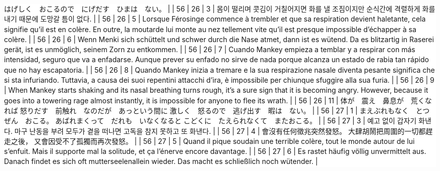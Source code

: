 はげしく　おこるので　にげだす　ひまは　ない。                                                                                                                                                                          |
| 56         | 26         | 3           | 몸이 떨리며 콧김이 거칠어지면
화를 낼 조짐이지만 순식간에 격렬하게
화를 내기 때문에 도망갈 틈이 없다.                                                                                                                                                                                     |
| 56         | 26         | 5           | Lorsque Férosinge commence à trembler et que sa respiration
devient haletante, cela signifie qu’il est en colère. En outre,
la moutarde lui monte au nez tellement vite qu’il est presque
impossible d’échapper à sa colère.                   |
| 56         | 26         | 6           | Wenn Menki sich schüttelt und schwer durch die Nase atmet,
dann ist es wütend. Da es blitzartig in Raserei gerät, ist es
unmöglich, seinem Zorn zu entkommen.                                                                                  |
| 56         | 26         | 7           | Cuando Mankey empieza a temblar y a respirar con más
intensidad, seguro que va a enfadarse. Aunque prever su
enfado no sirve de nada porque alcanza un estado de rabia
tan rápido que no hay escapatoria.                                      |
| 56         | 26         | 8           | Quando Mankey inizia a tremare e la sua respirazione
nasale diventa pesante significa che si sta infuriando.
Tuttavia, a causa dei suoi repentini attacchi d’ira,
è impossibile per chiunque sfuggire alla sua furia.                          |
| 56         | 26         | 9           | When Mankey starts shaking and its nasal breathing turns
rough, it’s a sure sign that it is becoming angry. However,
because it goes into a towering rage almost instantly,
it is impossible for anyone to flee its wrath.                     |
| 56         | 26         | 11          | 体が　震え　鼻息が　荒くなれば
怒りだす　前触れ　なのだが　あっという間に
激しく　怒るので　逃げ出す　暇は　ない。                                                                                                                                                                                     |
| 56         | 27         | 1           | まえぶれもなく　とつぜん　おこる。
あばれまくって　だれも　いなくなると
こどくに　たえられなくて　またおこる。                                                                                                                                                                                       |
| 56         | 27         | 3           | 예고 없이 갑자기 화낸다. 마구
난동을 부려 모두가 곁을 떠나면
고독을 참지 못하고 또 화낸다.                                                                                                                                                                                          |
| 56         | 27         | 4           | 會沒有任何徵兆突然發怒。
大肆胡鬧把周圍的一切都趕走之後，
又會因受不了孤獨而再次發怒。                                                                                                                                                                                                   |
| 56         | 27         | 5           | Quand il pique soudain une terrible colère, tout
le monde autour de lui s’enfuit. Mais il supporte
mal la solitude, et ça l’énerve encore davantage.                                                                                           |
| 56         | 27         | 6           | Es rastet häufig völlig unvermittelt aus. Danach
findet es sich oft mutterseelenallein wieder.
Das macht es schließlich noch wütender.                                                                                                         |